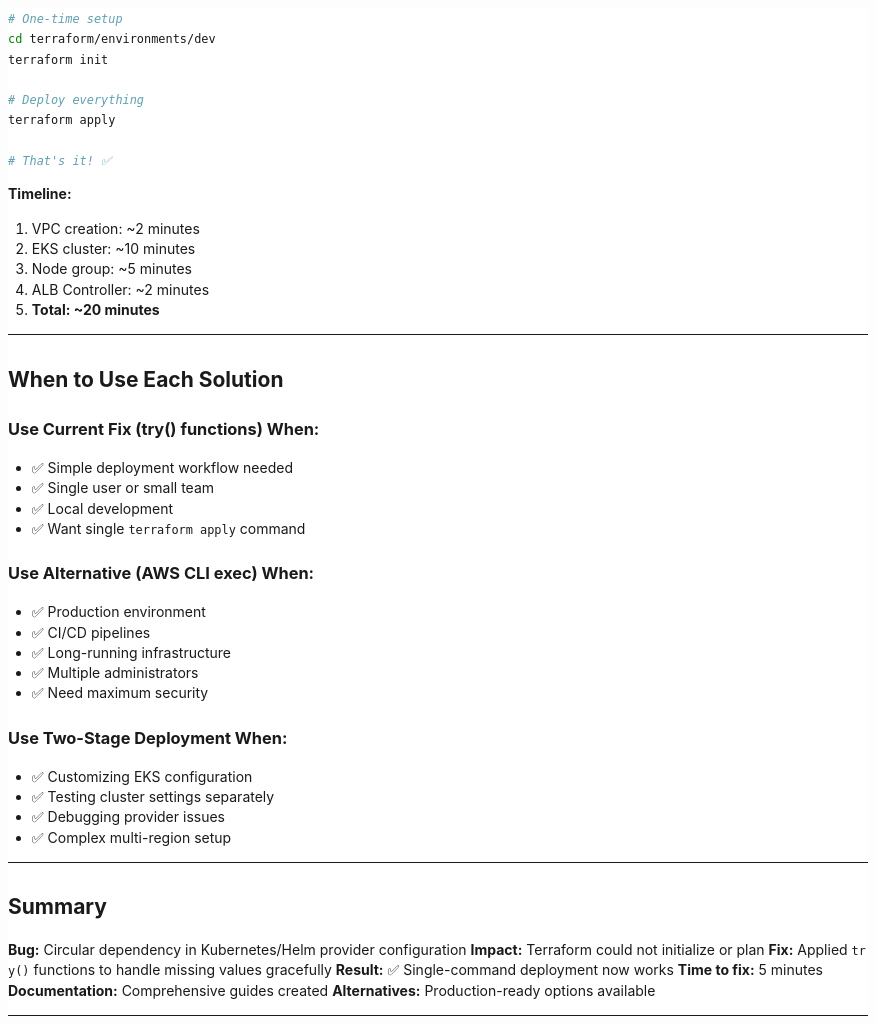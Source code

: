 ```bash
# One-time setup
cd terraform/environments/dev
terraform init

# Deploy everything
terraform apply

# That's it! ✅
```

**Timeline:**
1. VPC creation: ~2 minutes
2. EKS cluster: ~10 minutes
3. Node group: ~5 minutes
4. ALB Controller: ~2 minutes
5. **Total: ~20 minutes**

---

## When to Use Each Solution

### Use Current Fix (try() functions) When:
- ✅ Simple deployment workflow needed
- ✅ Single user or small team
- ✅ Local development
- ✅ Want single `terraform apply` command

### Use Alternative (AWS CLI exec) When:
- ✅ Production environment
- ✅ CI/CD pipelines
- ✅ Long-running infrastructure
- ✅ Multiple administrators
- ✅ Need maximum security

### Use Two-Stage Deployment When:
- ✅ Customizing EKS configuration
- ✅ Testing cluster settings separately
- ✅ Debugging provider issues
- ✅ Complex multi-region setup

---

## Summary

**Bug:** Circular dependency in Kubernetes/Helm provider configuration
**Impact:** Terraform could not initialize or plan
**Fix:** Applied `try()` functions to handle missing values gracefully
**Result:** ✅ Single-command deployment now works
**Time to fix:** 5 minutes
**Documentation:** Comprehensive guides created
**Alternatives:** Production-ready options available

---